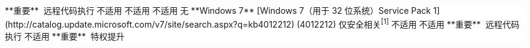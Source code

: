 </td>
<td style="border:1px solid black;">
**重要**   
远程代码执行

</td>
<td style="border:1px solid black;">
不适用

</td>
<td style="border:1px solid black;">
不适用

</td>
<td style="border:1px solid black;">
不适用

</td>
<td style="border:1px solid black;">
无

</td>
</tr>
<tr>
<td style="border:1px solid black;" colspan="8">
**Windows 7**

</td>
</tr>
<tr>
<td style="border:1px solid black;">
[Windows 7（用于 32 位系统）Service Pack 1](http://catalog.update.microsoft.com/v7/site/search.aspx?q=kb4012212)  
(4012212)  
仅安全相关<sup>[1]</sup>

</td>
<td style="border:1px solid black;">
不适用

</td>
<td style="border:1px solid black;">
不适用

</td>
<td style="border:1px solid black;">
**重要**   
远程代码执行

</td>
<td style="border:1px solid black;">
不适用

</td>
<td style="border:1px solid black;">
**重要**   
特权提升
